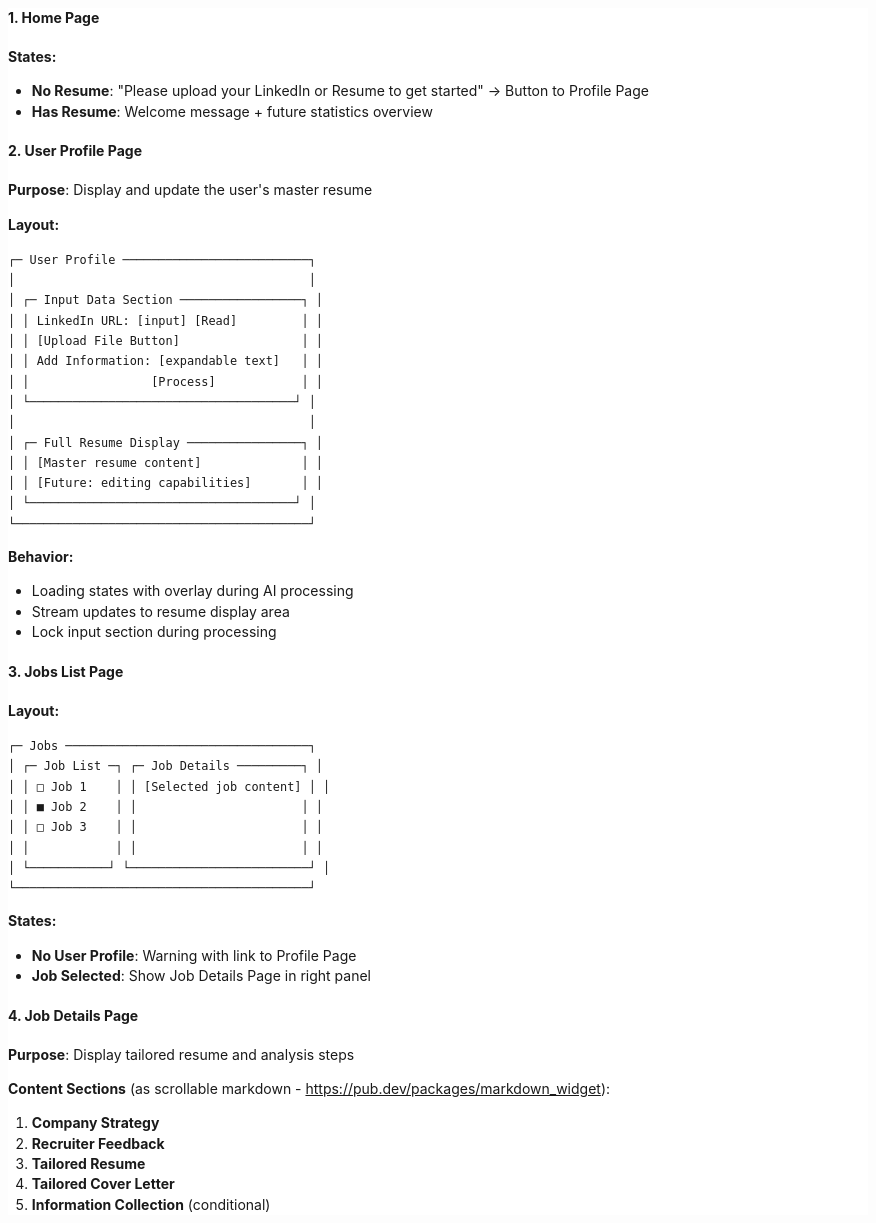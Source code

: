 #### 1. Home Page
**States:**
- **No Resume**: "Please upload your LinkedIn or Resume to get started" → Button to Profile Page
- **Has Resume**: Welcome message + future statistics overview

#### 2. User Profile Page
**Purpose**: Display and update the user's master resume

**Layout:**
```
┌─ User Profile ──────────────────────────┐
│                                         │
│ ┌─ Input Data Section ─────────────────┐ │
│ │ LinkedIn URL: [input] [Read]         │ │
│ │ [Upload File Button]                 │ │
│ │ Add Information: [expandable text]   │ │
│ │                 [Process]            │ │
│ └─────────────────────────────────────┘ │
│                                         │
│ ┌─ Full Resume Display ────────────────┐ │
│ │ [Master resume content]              │ │
│ │ [Future: editing capabilities]       │ │
│ └─────────────────────────────────────┘ │
└─────────────────────────────────────────┘
```

**Behavior:**
- Loading states with overlay during AI processing
- Stream updates to resume display area
- Lock input section during processing

#### 3. Jobs List Page
**Layout:**
```
┌─ Jobs ──────────────────────────────────┐
│ ┌─ Job List ─┐ ┌─ Job Details ─────────┐ │
│ │ □ Job 1    │ │ [Selected job content] │ │
│ │ ■ Job 2    │ │                       │ │
│ │ □ Job 3    │ │                       │ │
│ │            │ │                       │ │
│ └───────────┘ └─────────────────────────┘ │
└─────────────────────────────────────────┘
```

**States:**
- **No User Profile**: Warning with link to Profile Page
- **Job Selected**: Show Job Details Page in right panel

#### 4. Job Details Page
**Purpose**: Display tailored resume and analysis steps

**Content Sections** (as scrollable markdown - https://pub.dev/packages/markdown_widget):
1. **Company Strategy**
2. **Recruiter Feedback** 
3. **Tailored Resume**
4. **Tailored Cover Letter**
5. **Information Collection** (conditional)
